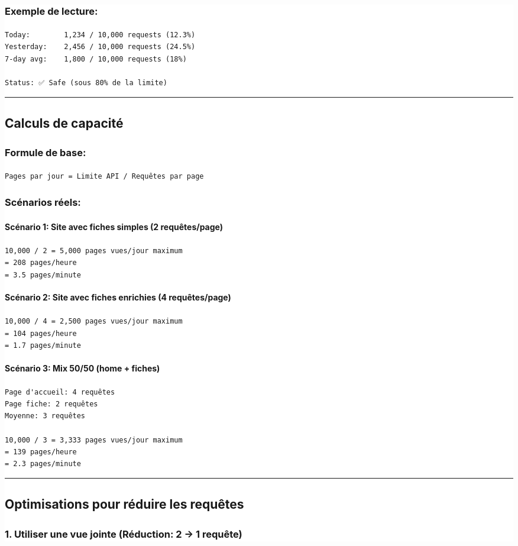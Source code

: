 ### Exemple de lecture:

```
Today:        1,234 / 10,000 requests (12.3%)
Yesterday:    2,456 / 10,000 requests (24.5%)
7-day avg:    1,800 / 10,000 requests (18%)

Status: ✅ Safe (sous 80% de la limite)
```

---

## Calculs de capacité

### Formule de base:
```
Pages par jour = Limite API / Requêtes par page
```

### Scénarios réels:

#### Scénario 1: Site avec fiches simples (2 requêtes/page)
```
10,000 / 2 = 5,000 pages vues/jour maximum
= 208 pages/heure
= 3.5 pages/minute
```

#### Scénario 2: Site avec fiches enrichies (4 requêtes/page)
```
10,000 / 4 = 2,500 pages vues/jour maximum
= 104 pages/heure
= 1.7 pages/minute
```

#### Scénario 3: Mix 50/50 (home + fiches)
```
Page d'accueil: 4 requêtes
Page fiche: 2 requêtes
Moyenne: 3 requêtes

10,000 / 3 = 3,333 pages vues/jour maximum
= 139 pages/heure
= 2.3 pages/minute
```

---

## Optimisations pour réduire les requêtes

### 1. Utiliser une vue jointe (Réduction: 2 → 1 requête)
